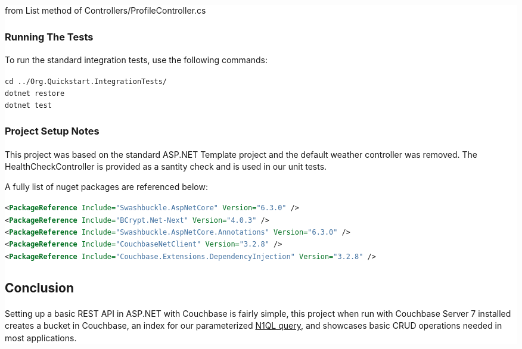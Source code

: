 
from List method of Controllers/ProfileController.cs

### Running The Tests

To run the standard integration tests, use the following commands:

```shell
cd ../Org.Quickstart.IntegrationTests/
dotnet restore
dotnet test
```

### Project Setup Notes

This project was based on the standard ASP.NET Template project and the default weather controller was removed.  The HealthCheckController is provided as a santity check and is used in our unit tests.

A fully list of nuget packages are referenced below:

```xml
<PackageReference Include="Swashbuckle.AspNetCore" Version="6.3.0" />
<PackageReference Include="BCrypt.Net-Next" Version="4.0.3" />
<PackageReference Include="Swashbuckle.AspNetCore.Annotations" Version="6.3.0" />
<PackageReference Include="CouchbaseNetClient" Version="3.2.8" />
<PackageReference Include="Couchbase.Extensions.DependencyInjection" Version="3.2.8" />
```

## Conclusion

Setting up a basic REST API in ASP.NET with Couchbase is fairly simple, this project when run with Couchbase Server 7 installed creates a bucket in Couchbase, an index for our parameterized [N1QL query](https://docs.couchbase.com/dotnet-sdk/current/howtos/n1ql-queries-with-sdk.html), and showcases basic CRUD operations needed in most applications.

